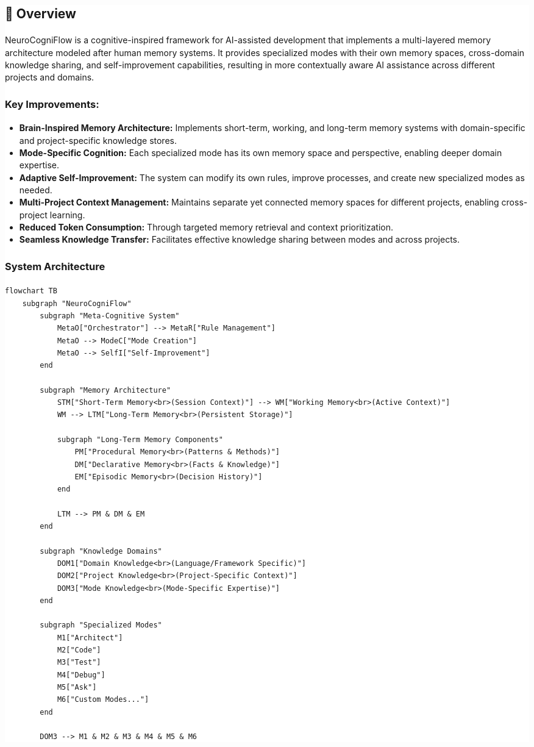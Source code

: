 </div>

## 🎯 Overview

NeuroCogniFlow is a cognitive-inspired framework for AI-assisted development that implements a multi-layered memory architecture modeled after human memory systems. It provides specialized modes with their own memory spaces, cross-domain knowledge sharing, and self-improvement capabilities, resulting in more contextually aware AI assistance across different projects and domains.

### Key Improvements:

* **Brain-Inspired Memory Architecture:** Implements short-term, working, and long-term memory systems with domain-specific and project-specific knowledge stores.
* **Mode-Specific Cognition:** Each specialized mode has its own memory space and perspective, enabling deeper domain expertise.
* **Adaptive Self-Improvement:** The system can modify its own rules, improve processes, and create new specialized modes as needed.
* **Multi-Project Context Management:** Maintains separate yet connected memory spaces for different projects, enabling cross-project learning.
* **Reduced Token Consumption:** Through targeted memory retrieval and context prioritization.
* **Seamless Knowledge Transfer:** Facilitates effective knowledge sharing between modes and across projects.

### System Architecture

```mermaid
flowchart TB
    subgraph "NeuroCogniFlow"
        subgraph "Meta-Cognitive System"
            MetaO["Orchestrator"] --> MetaR["Rule Management"]
            MetaO --> ModeC["Mode Creation"]
            MetaO --> SelfI["Self-Improvement"]
        end
        
        subgraph "Memory Architecture"
            STM["Short-Term Memory<br>(Session Context)"] --> WM["Working Memory<br>(Active Context)"]
            WM --> LTM["Long-Term Memory<br>(Persistent Storage)"]
            
            subgraph "Long-Term Memory Components"
                PM["Procedural Memory<br>(Patterns & Methods)"]
                DM["Declarative Memory<br>(Facts & Knowledge)"]
                EM["Episodic Memory<br>(Decision History)"]
            end
            
            LTM --> PM & DM & EM
        end
        
        subgraph "Knowledge Domains"
            DOM1["Domain Knowledge<br>(Language/Framework Specific)"]
            DOM2["Project Knowledge<br>(Project-Specific Context)"]
            DOM3["Mode Knowledge<br>(Mode-Specific Expertise)"]
        end
        
        subgraph "Specialized Modes"
            M1["Architect"] 
            M2["Code"]
            M3["Test"]
            M4["Debug"]
            M5["Ask"]
            M6["Custom Modes..."]
        end
        
        DOM3 --> M1 & M2 & M3 & M4 & M5 & M6
```